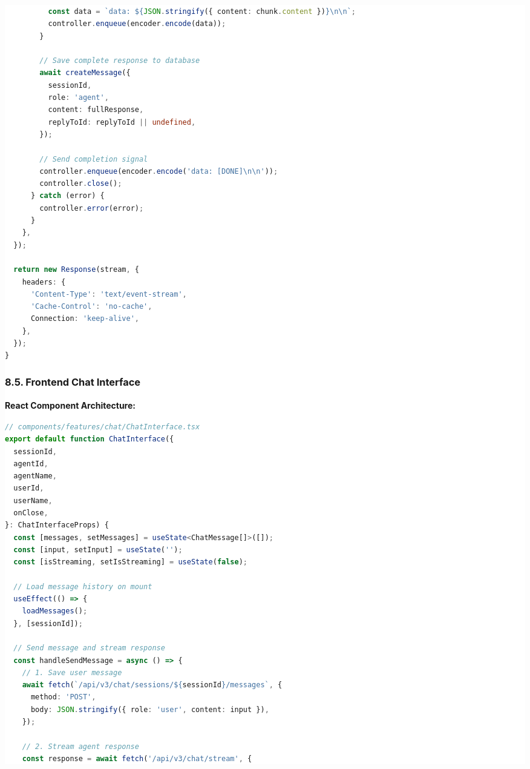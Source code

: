 ```typescript
          const data = `data: ${JSON.stringify({ content: chunk.content })}\n\n`;
          controller.enqueue(encoder.encode(data));
        }

        // Save complete response to database
        await createMessage({
          sessionId,
          role: 'agent',
          content: fullResponse,
          replyToId: replyToId || undefined,
        });

        // Send completion signal
        controller.enqueue(encoder.encode('data: [DONE]\n\n'));
        controller.close();
      } catch (error) {
        controller.error(error);
      }
    },
  });

  return new Response(stream, {
    headers: {
      'Content-Type': 'text/event-stream',
      'Cache-Control': 'no-cache',
      Connection: 'keep-alive',
    },
  });
}
```

### 8.5. Frontend Chat Interface

**React Component Architecture:**

```typescript
// components/features/chat/ChatInterface.tsx
export default function ChatInterface({
  sessionId,
  agentId,
  agentName,
  userId,
  userName,
  onClose,
}: ChatInterfaceProps) {
  const [messages, setMessages] = useState<ChatMessage[]>([]);
  const [input, setInput] = useState('');
  const [isStreaming, setIsStreaming] = useState(false);

  // Load message history on mount
  useEffect(() => {
    loadMessages();
  }, [sessionId]);

  // Send message and stream response
  const handleSendMessage = async () => {
    // 1. Save user message
    await fetch(`/api/v3/chat/sessions/${sessionId}/messages`, {
      method: 'POST',
      body: JSON.stringify({ role: 'user', content: input }),
    });

    // 2. Stream agent response
    const response = await fetch('/api/v3/chat/stream', {
```